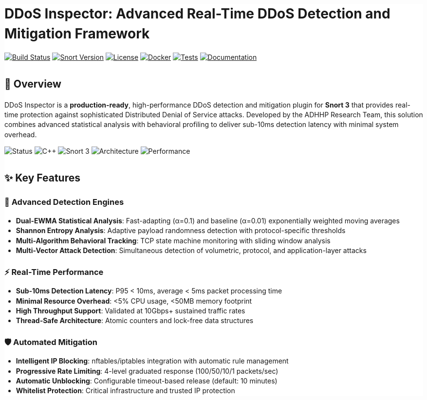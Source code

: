 # DDoS Inspector: Advanced Real-Time DDoS Detection and Mitigation Framework

[![Build Status](https://img.shields.io/badge/build-passing-brightgreen.svg)](https://github.com/hung-qt/ddos_inspector)
[![Snort Version](https://img.shields.io/badge/Snort-3.1.0+-blue.svg)](https://github.com/snort3/snort3)
[![License](https://img.shields.io/badge/license-MIT-green.svg)](LICENSE)
[![Docker](https://img.shields.io/badge/docker-supported-blue.svg)](docker/Dockerfile)
[![Tests](https://img.shields.io/badge/tests-350%2B%20cases-green.svg)](tests/)
[![Documentation](https://img.shields.io/badge/docs-comprehensive-blue.svg)](docs/)

## 🎯 Overview

DDoS Inspector is a **production-ready**, high-performance DDoS detection and mitigation plugin for **Snort 3** that provides real-time protection against sophisticated Distributed Denial of Service attacks. Developed by the ADHHP Research Team, this solution combines advanced statistical analysis with behavioral profiling to deliver sub-10ms detection latency with minimal system overhead.

![Status](https://img.shields.io/badge/status-production--ready-brightgreen)
![C++](https://img.shields.io/badge/language-C%2B%2B17-blue)
![Snort 3](https://img.shields.io/badge/snort-3.1.0%2B-critical)
![Architecture](https://img.shields.io/badge/architecture-multi--threaded-orange)
![Performance](https://img.shields.io/badge/overhead-%3C5%25%20CPU-green)

## ✨ Key Features

### 🔬 **Advanced Detection Engines**
- **Dual-EWMA Statistical Analysis**: Fast-adapting (α=0.1) and baseline (α=0.01) exponentially weighted moving averages
- **Shannon Entropy Analysis**: Adaptive payload randomness detection with protocol-specific thresholds
- **Multi-Algorithm Behavioral Tracking**: TCP state machine monitoring with sliding window analysis
- **Multi-Vector Attack Detection**: Simultaneous detection of volumetric, protocol, and application-layer attacks

### ⚡ **Real-Time Performance**
- **Sub-10ms Detection Latency**: P95 < 10ms, average < 5ms packet processing time
- **Minimal Resource Overhead**: <5% CPU usage, <50MB memory footprint
- **High Throughput Support**: Validated at 10Gbps+ sustained traffic rates
- **Thread-Safe Architecture**: Atomic counters and lock-free data structures

### 🛡️ **Automated Mitigation**
- **Intelligent IP Blocking**: nftables/iptables integration with automatic rule management
- **Progressive Rate Limiting**: 4-level graduated response (100/50/10/1 packets/sec)
- **Automatic Unblocking**: Configurable timeout-based release (default: 10 minutes)
- **Whitelist Protection**: Critical infrastructure and trusted IP protection
